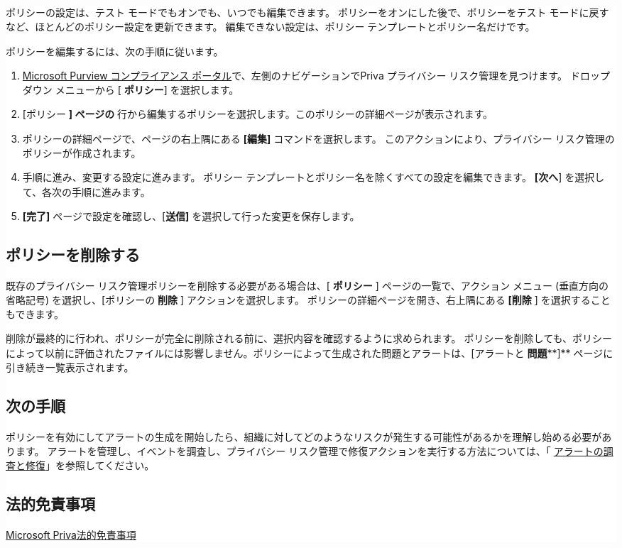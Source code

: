 ポリシーの設定は、テスト モードでもオンでも、いつでも編集できます。 ポリシーをオンにした後で、ポリシーをテスト モードに戻すなど、ほとんどのポリシー設定を更新できます。 編集できない設定は、ポリシー テンプレートとポリシー名だけです。

ポリシーを編集するには、次の手順に従います。

1. [Microsoft Purview コンプライアンス ポータル](https://compliance.microsoft.com/)で、左側のナビゲーションでPriva プライバシー リスク管理を見つけます。 ドロップダウン メニューから [ **ポリシー**] を選択します。

2. [ポリシー **] ページの** 行から編集するポリシーを選択します。このポリシーの詳細ページが表示されます。

3. ポリシーの詳細ページで、ページの右上隅にある **[編集]** コマンドを選択します。 このアクションにより、プライバシー リスク管理のポリシーが作成されます。

4. 手順に進み、変更する設定に進みます。 ポリシー テンプレートとポリシー名を除くすべての設定を編集できます。 **[次へ**] を選択して、各次の手順に進みます。

5. **[完了]** ページで設定を確認し、[**送信]** を選択して行った変更を保存します。

## <a name="delete-a-policy"></a>ポリシーを削除する

既存のプライバシー リスク管理ポリシーを削除する必要がある場合は、[ **ポリシー** ] ページの一覧で、アクション メニュー (垂直方向の省略記号) を選択し、[ポリシーの **削除** ] アクションを選択します。 ポリシーの詳細ページを開き、右上隅にある **[削除** ] を選択することもできます。

削除が最終的に行われ、ポリシーが完全に削除される前に、選択内容を確認するように求められます。 ポリシーを削除しても、ポリシーによって以前に評価されたファイルには影響しません。ポリシーによって生成された問題とアラートは、[アラートと **問題****]** ページに引き続き一覧表示されます。

## <a name="next-steps"></a>次の手順

ポリシーを有効にしてアラートの生成を開始したら、組織に対してどのようなリスクが発生する可能性があるかを理解し始める必要があります。 アラートを管理し、イベントを調査し、プライバシー リスク管理で修復アクションを実行する方法については、「 [アラートの調査と修復](risk-management-alerts.md)」を参照してください。

## <a name="legal-disclaimer"></a>法的免責事項

[Microsoft Priva法的免責事項](priva-disclaimer.md)
